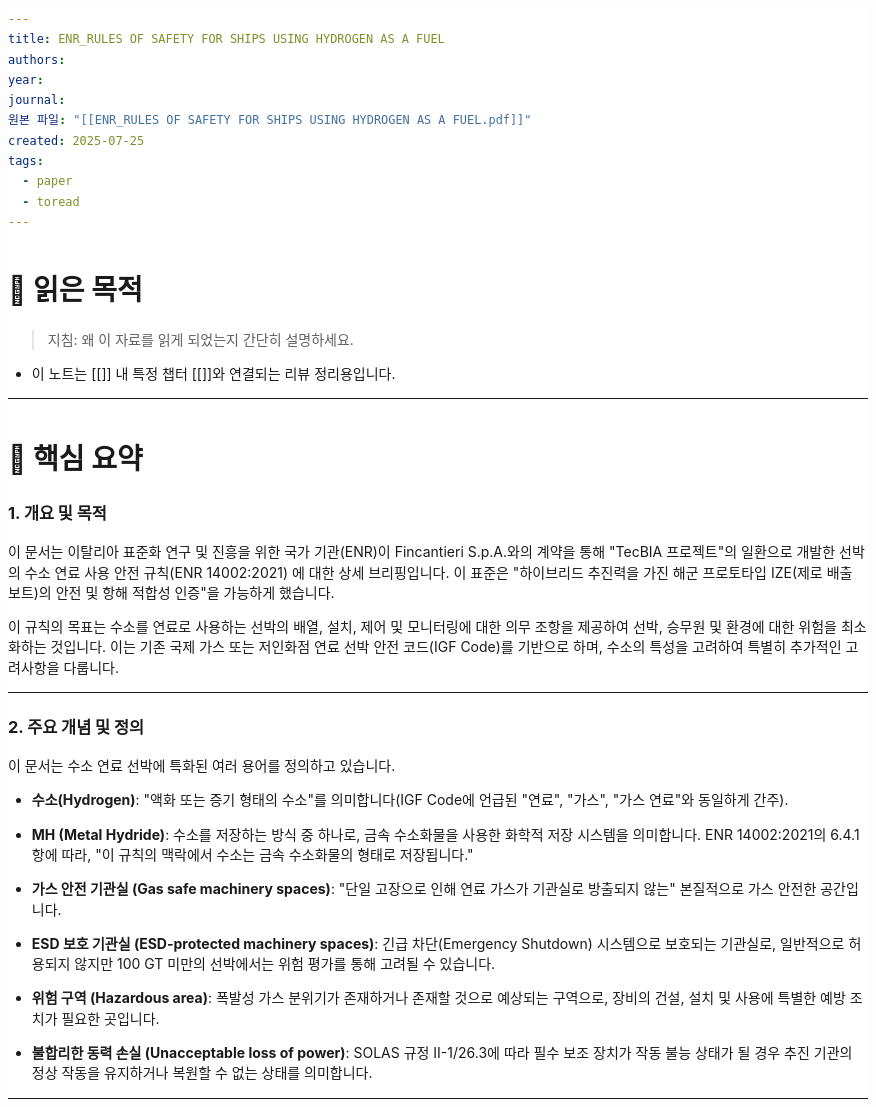 ```yaml
---
title: ENR_RULES OF SAFETY FOR SHIPS USING HYDROGEN AS A FUEL
authors: 
year: 
journal: 
원본 파일: "[[ENR_RULES OF SAFETY FOR SHIPS USING HYDROGEN AS A FUEL.pdf]]"
created: 2025-07-25
tags:
  - paper
  - toread
---
```

# 🎯 읽은 목적  
> 지침: 왜 이 자료를 읽게 되었는지 간단히 설명하세요.

- 이 노트는 [[]] 내 특정 챕터 [[]]와 연결되는 리뷰 정리용입니다.  
---

# 🧩 핵심 요약  
### 1. 개요 및 목적

이 문서는 이탈리아 표준화 연구 및 진흥을 위한 국가 기관(ENR)이 Fincantieri S.p.A.와의 계약을 통해 "TecBIA 프로젝트"의 일환으로 개발한 선박의 수소 연료 사용 안전 규칙(ENR 14002:2021) 에 대한 상세 브리핑입니다. 이 표준은 "하이브리드 추진력을 가진 해군 프로토타입 IZE(제로 배출 보트)의 안전 및 항해 적합성 인증"을 가능하게 했습니다.

이 규칙의 목표는 수소를 연료로 사용하는 선박의 배열, 설치, 제어 및 모니터링에 대한 의무 조항을 제공하여 선박, 승무원 및 환경에 대한 위험을 최소화하는 것입니다. 이는 기존 국제 가스 또는 저인화점 연료 선박 안전 코드(IGF Code)를 기반으로 하며, 수소의 특성을 고려하여 특별히 추가적인 고려사항을 다룹니다.

---

### 2. 주요 개념 및 정의

이 문서는 수소 연료 선박에 특화된 여러 용어를 정의하고 있습니다.

- **수소(Hydrogen)**: "액화 또는 증기 형태의 수소"를 의미합니다(IGF Code에 언급된 "연료", "가스", "가스 연료"와 동일하게 간주).
    
- **MH (Metal Hydride)**: 수소를 저장하는 방식 중 하나로, 금속 수소화물을 사용한 화학적 저장 시스템을 의미합니다. ENR 14002:2021의 6.4.1항에 따라, "이 규칙의 맥락에서 수소는 금속 수소화물의 형태로 저장됩니다."
    
- **가스 안전 기관실 (Gas safe machinery spaces)**: "단일 고장으로 인해 연료 가스가 기관실로 방출되지 않는" 본질적으로 가스 안전한 공간입니다.
    
- **ESD 보호 기관실 (ESD-protected machinery spaces)**: 긴급 차단(Emergency Shutdown) 시스템으로 보호되는 기관실로, 일반적으로 허용되지 않지만 100 GT 미만의 선박에서는 위험 평가를 통해 고려될 수 있습니다.
    
- **위험 구역 (Hazardous area)**: 폭발성 가스 분위기가 존재하거나 존재할 것으로 예상되는 구역으로, 장비의 건설, 설치 및 사용에 특별한 예방 조치가 필요한 곳입니다.
    
- **불합리한 동력 손실 (Unacceptable loss of power)**: SOLAS 규정 II-1/26.3에 따라 필수 보조 장치가 작동 불능 상태가 될 경우 추진 기관의 정상 작동을 유지하거나 복원할 수 없는 상태를 의미합니다.
    

---
